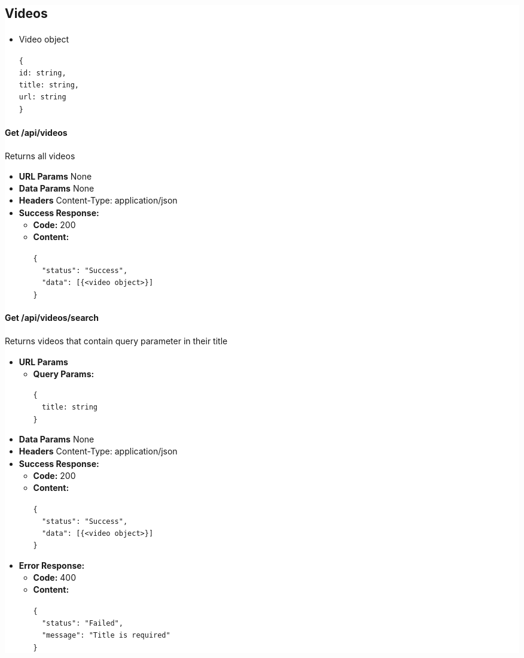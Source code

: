 ## Videos

- Video object

  ```
  {
  id: string,
  title: string,
  url: string
  }
  ```

#### Get /api/videos

Returns all videos

- **URL Params**
  None
- **Data Params**
  None
- **Headers**
  Content-Type: application/json
- **Success Response:**
  - **Code:** 200
  - **Content:**
    ```
    {
      "status": "Success",
      "data": [{<video object>}]
    }
    ```

#### Get /api/videos/search

Returns videos that contain query parameter in their title

- **URL Params**
  - **Query Params:**
    ```
    {
      title: string
    }
    ```
- **Data Params**
  None
- **Headers**
  Content-Type: application/json
- **Success Response:**
  - **Code:** 200
  - **Content:**
    ```
    {
      "status": "Success",
      "data": [{<video object>}]
    }
    ```
- **Error Response:**
  - **Code:** 400
  - **Content:**
    ```
    {
      "status": "Failed",
      "message": "Title is required"
    }
    ```
